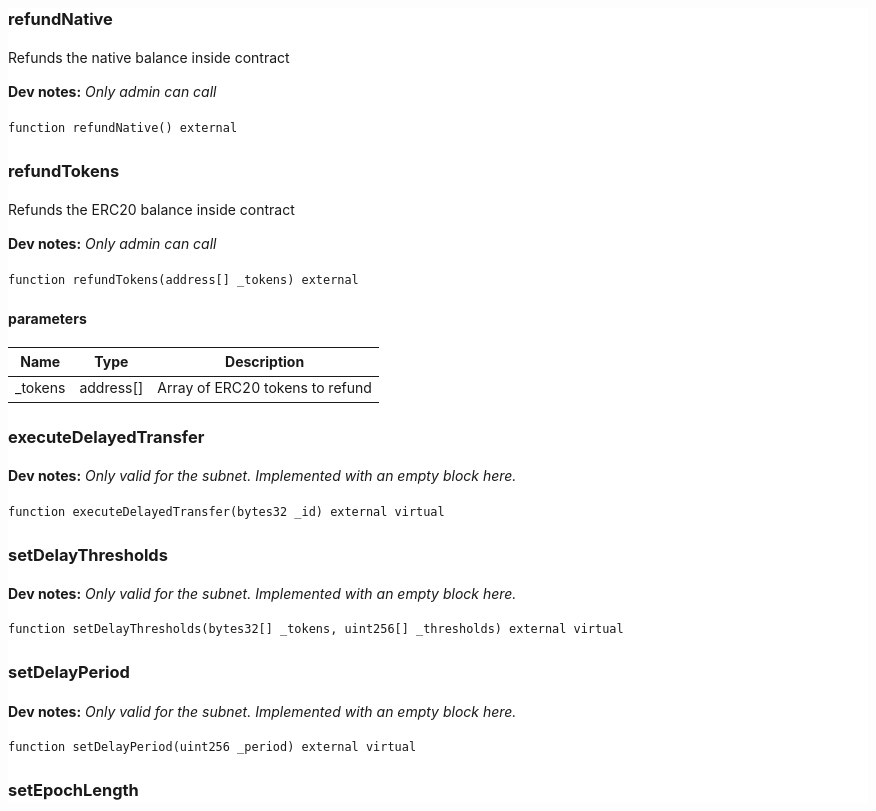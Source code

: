 
### refundNative

Refunds the native balance inside contract

**Dev notes:** _Only admin can call_

```solidity
function refundNative() external
```


### refundTokens

Refunds the ERC20 balance inside contract

**Dev notes:** _Only admin can call_

```solidity
function refundTokens(address[] _tokens) external
```

#### parameters

| Name | Type | Description |
| ---- | ---- | ----------- |
| _tokens | address[] | Array of ERC20 tokens to refund |


### executeDelayedTransfer


**Dev notes:** _Only valid for the subnet. Implemented with an empty block here._

```solidity
function executeDelayedTransfer(bytes32 _id) external virtual
```


### setDelayThresholds


**Dev notes:** _Only valid for the subnet. Implemented with an empty block here._

```solidity
function setDelayThresholds(bytes32[] _tokens, uint256[] _thresholds) external virtual
```


### setDelayPeriod


**Dev notes:** _Only valid for the subnet. Implemented with an empty block here._

```solidity
function setDelayPeriod(uint256 _period) external virtual
```


### setEpochLength
